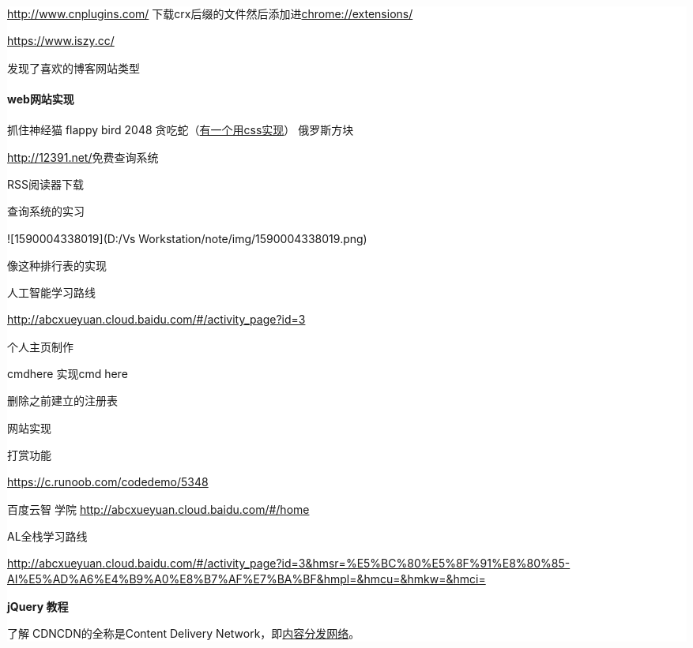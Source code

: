 <http://www.cnplugins.com/>  下载crx后缀的文件然后添加进<chrome://extensions/>



<https://www.iszy.cc/>

发现了喜欢的博客网站类型



#### web网站实现

抓住神经猫
flappy bird 
2048
贪吃蛇（[有一个用css实现](https://www.sohu.com/a/194245528_608275)）
俄罗斯方块



<http://12391.net/>免费查询系统

RSS阅读器下载

查询系统的实习

![1590004338019](D:/Vs Workstation/note/img/1590004338019.png)

像这种排行表的实现



人工智能学习路线

<http://abcxueyuan.cloud.baidu.com/#/activity_page?id=3>



个人主页制作



cmdhere 实现cmd here 

删除之前建立的注册表

网站实现

打赏功能

<https://c.runoob.com/codedemo/5348>



百度云智 学院 <http://abcxueyuan.cloud.baidu.com/#/home>



AL全栈学习路线

<http://abcxueyuan.cloud.baidu.com/#/activity_page?id=3&hmsr=%E5%BC%80%E5%8F%91%E8%80%85-AI%E5%AD%A6%E4%B9%A0%E8%B7%AF%E7%BA%BF&hmpl=&hmcu=&hmkw=&hmci=>

**jQuery 教程**

 了解  CDNCDN的全称是Content Delivery Network，即[内容分发网络](https://baike.baidu.com/item/%E5%86%85%E5%AE%B9%E5%88%86%E5%8F%91%E7%BD%91%E7%BB%9C/4034265)。
